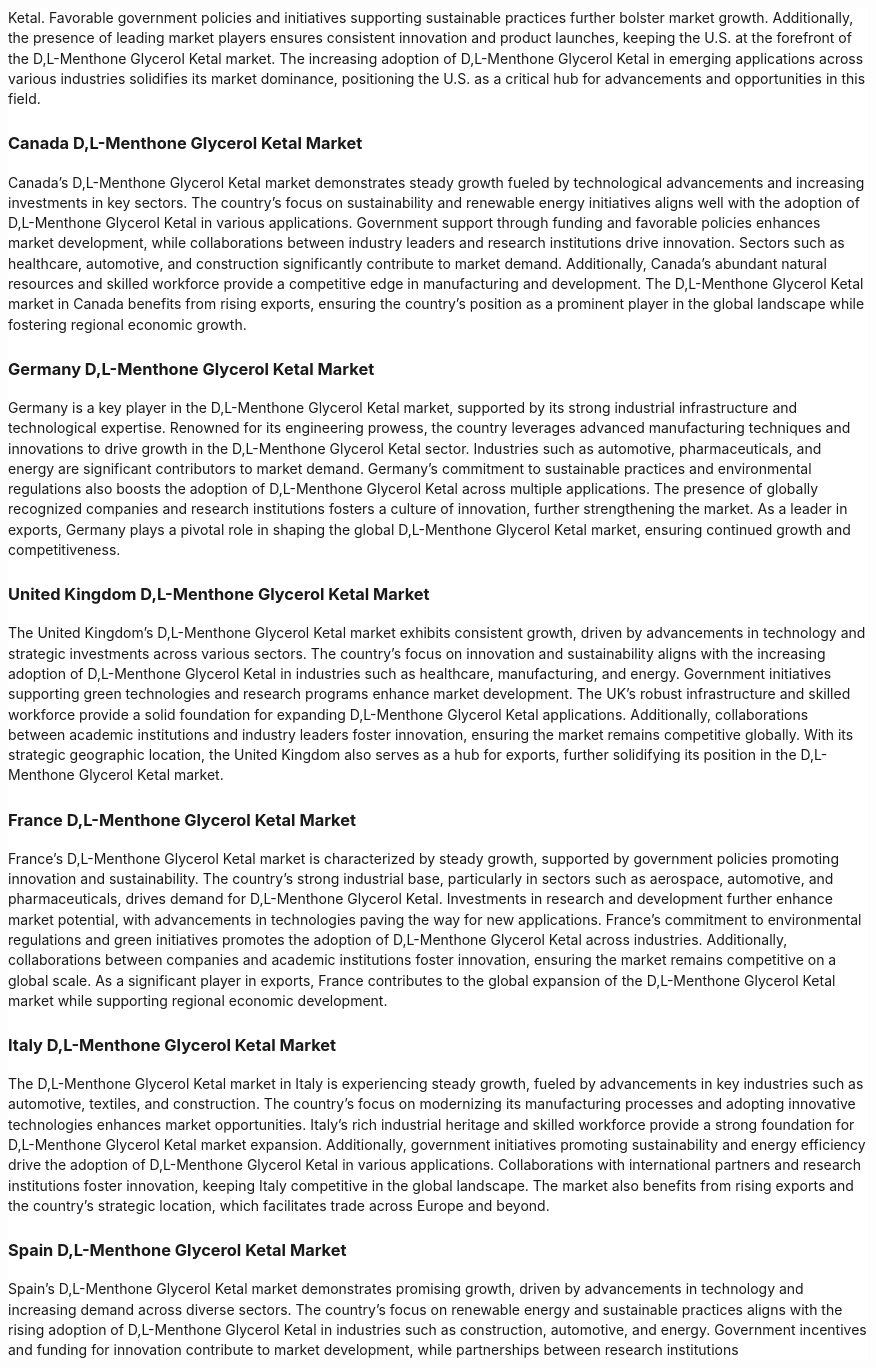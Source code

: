 Ketal. Favorable government policies and initiatives supporting sustainable practices further bolster market growth. Additionally, the presence of leading market players ensures consistent innovation and product launches, keeping the U.S. at the forefront of the D,L-Menthone Glycerol Ketal market. The increasing adoption of D,L-Menthone Glycerol Ketal in emerging applications across various industries solidifies its market dominance, positioning the U.S. as a critical hub for advancements and opportunities in this field.</p><h3>Canada D,L-Menthone Glycerol Ketal Market</h3><p>Canada&rsquo;s D,L-Menthone Glycerol Ketal market demonstrates steady growth fueled by technological advancements and increasing investments in key sectors. The country&rsquo;s focus on sustainability and renewable energy initiatives aligns well with the adoption of D,L-Menthone Glycerol Ketal in various applications. Government support through funding and favorable policies enhances market development, while collaborations between industry leaders and research institutions drive innovation. Sectors such as healthcare, automotive, and construction significantly contribute to market demand. Additionally, Canada&rsquo;s abundant natural resources and skilled workforce provide a competitive edge in manufacturing and development. The D,L-Menthone Glycerol Ketal market in Canada benefits from rising exports, ensuring the country&rsquo;s position as a prominent player in the global landscape while fostering regional economic growth.</p><h3>Germany D,L-Menthone Glycerol Ketal Market</h3><p>Germany is a key player in the D,L-Menthone Glycerol Ketal market, supported by its strong industrial infrastructure and technological expertise. Renowned for its engineering prowess, the country leverages advanced manufacturing techniques and innovations to drive growth in the D,L-Menthone Glycerol Ketal sector. Industries such as automotive, pharmaceuticals, and energy are significant contributors to market demand. Germany&rsquo;s commitment to sustainable practices and environmental regulations also boosts the adoption of D,L-Menthone Glycerol Ketal across multiple applications. The presence of globally recognized companies and research institutions fosters a culture of innovation, further strengthening the market. As a leader in exports, Germany plays a pivotal role in shaping the global D,L-Menthone Glycerol Ketal market, ensuring continued growth and competitiveness.</p><h3>United Kingdom D,L-Menthone Glycerol Ketal Market</h3><p>The United Kingdom&rsquo;s D,L-Menthone Glycerol Ketal market exhibits consistent growth, driven by advancements in technology and strategic investments across various sectors. The country&rsquo;s focus on innovation and sustainability aligns with the increasing adoption of D,L-Menthone Glycerol Ketal in industries such as healthcare, manufacturing, and energy. Government initiatives supporting green technologies and research programs enhance market development. The UK&rsquo;s robust infrastructure and skilled workforce provide a solid foundation for expanding D,L-Menthone Glycerol Ketal applications. Additionally, collaborations between academic institutions and industry leaders foster innovation, ensuring the market remains competitive globally. With its strategic geographic location, the United Kingdom also serves as a hub for exports, further solidifying its position in the D,L-Menthone Glycerol Ketal market.</p><h3>France D,L-Menthone Glycerol Ketal Market</h3><p>France&rsquo;s D,L-Menthone Glycerol Ketal market is characterized by steady growth, supported by government policies promoting innovation and sustainability. The country&rsquo;s strong industrial base, particularly in sectors such as aerospace, automotive, and pharmaceuticals, drives demand for D,L-Menthone Glycerol Ketal. Investments in research and development further enhance market potential, with advancements in technologies paving the way for new applications. France&rsquo;s commitment to environmental regulations and green initiatives promotes the adoption of D,L-Menthone Glycerol Ketal across industries. Additionally, collaborations between companies and academic institutions foster innovation, ensuring the market remains competitive on a global scale. As a significant player in exports, France contributes to the global expansion of the D,L-Menthone Glycerol Ketal market while supporting regional economic development.</p><h3>Italy D,L-Menthone Glycerol Ketal Market</h3><p>The D,L-Menthone Glycerol Ketal market in Italy is experiencing steady growth, fueled by advancements in key industries such as automotive, textiles, and construction. The country&rsquo;s focus on modernizing its manufacturing processes and adopting innovative technologies enhances market opportunities. Italy&rsquo;s rich industrial heritage and skilled workforce provide a strong foundation for D,L-Menthone Glycerol Ketal market expansion. Additionally, government initiatives promoting sustainability and energy efficiency drive the adoption of D,L-Menthone Glycerol Ketal in various applications. Collaborations with international partners and research institutions foster innovation, keeping Italy competitive in the global landscape. The market also benefits from rising exports and the country&rsquo;s strategic location, which facilitates trade across Europe and beyond.</p><h3>Spain D,L-Menthone Glycerol Ketal Market</h3><p>Spain&rsquo;s D,L-Menthone Glycerol Ketal market demonstrates promising growth, driven by advancements in technology and increasing demand across diverse sectors. The country&rsquo;s focus on renewable energy and sustainable practices aligns with the rising adoption of D,L-Menthone Glycerol Ketal in industries such as construction, automotive, and energy. Government incentives and funding for innovation contribute to market development, while partnerships between research institutions